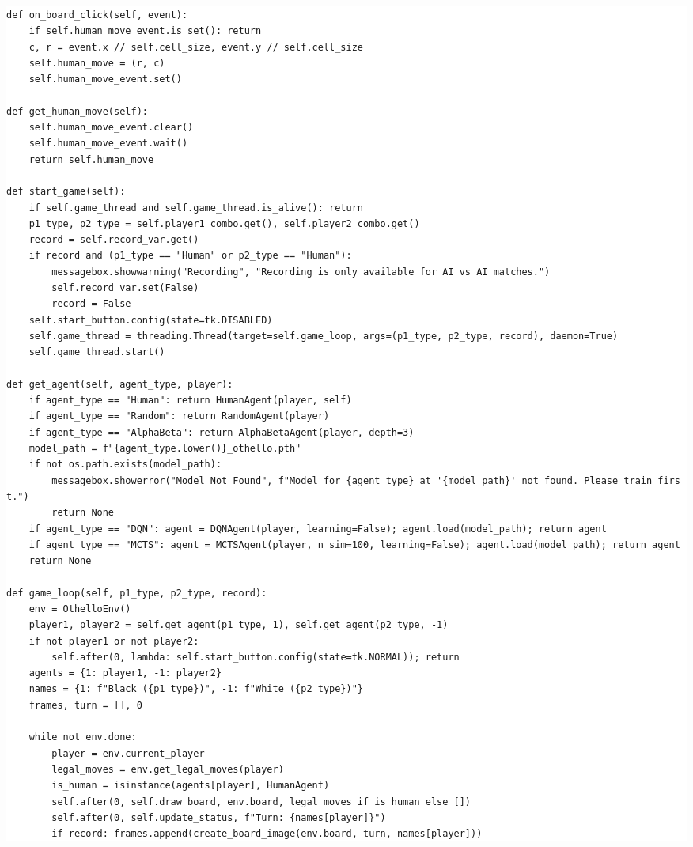     def on_board_click(self, event):
        if self.human_move_event.is_set(): return
        c, r = event.x // self.cell_size, event.y // self.cell_size
        self.human_move = (r, c)
        self.human_move_event.set()

    def get_human_move(self):
        self.human_move_event.clear()
        self.human_move_event.wait()
        return self.human_move

    def start_game(self):
        if self.game_thread and self.game_thread.is_alive(): return
        p1_type, p2_type = self.player1_combo.get(), self.player2_combo.get()
        record = self.record_var.get()
        if record and (p1_type == "Human" or p2_type == "Human"):
            messagebox.showwarning("Recording", "Recording is only available for AI vs AI matches.")
            self.record_var.set(False)
            record = False
        self.start_button.config(state=tk.DISABLED)
        self.game_thread = threading.Thread(target=self.game_loop, args=(p1_type, p2_type, record), daemon=True)
        self.game_thread.start()

    def get_agent(self, agent_type, player):
        if agent_type == "Human": return HumanAgent(player, self)
        if agent_type == "Random": return RandomAgent(player)
        if agent_type == "AlphaBeta": return AlphaBetaAgent(player, depth=3)
        model_path = f"{agent_type.lower()}_othello.pth"
        if not os.path.exists(model_path):
            messagebox.showerror("Model Not Found", f"Model for {agent_type} at '{model_path}' not found. Please train first.")
            return None
        if agent_type == "DQN": agent = DQNAgent(player, learning=False); agent.load(model_path); return agent
        if agent_type == "MCTS": agent = MCTSAgent(player, n_sim=100, learning=False); agent.load(model_path); return agent
        return None

    def game_loop(self, p1_type, p2_type, record):
        env = OthelloEnv()
        player1, player2 = self.get_agent(p1_type, 1), self.get_agent(p2_type, -1)
        if not player1 or not player2:
            self.after(0, lambda: self.start_button.config(state=tk.NORMAL)); return
        agents = {1: player1, -1: player2}
        names = {1: f"Black ({p1_type})", -1: f"White ({p2_type})"}
        frames, turn = [], 0

        while not env.done:
            player = env.current_player
            legal_moves = env.get_legal_moves(player)
            is_human = isinstance(agents[player], HumanAgent)
            self.after(0, self.draw_board, env.board, legal_moves if is_human else [])
            self.after(0, self.update_status, f"Turn: {names[player]}")
            if record: frames.append(create_board_image(env.board, turn, names[player]))
            